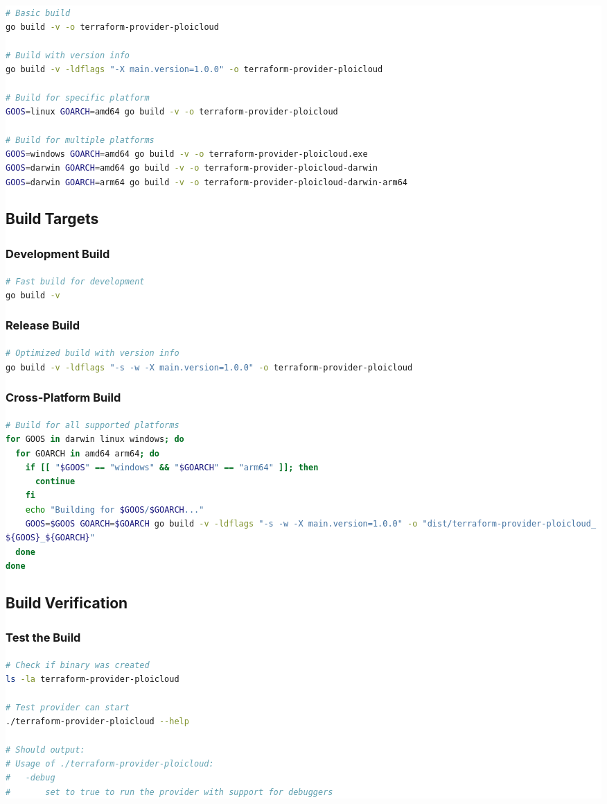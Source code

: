 ```bash
# Basic build
go build -v -o terraform-provider-ploicloud

# Build with version info
go build -v -ldflags "-X main.version=1.0.0" -o terraform-provider-ploicloud

# Build for specific platform
GOOS=linux GOARCH=amd64 go build -v -o terraform-provider-ploicloud

# Build for multiple platforms
GOOS=windows GOARCH=amd64 go build -v -o terraform-provider-ploicloud.exe
GOOS=darwin GOARCH=amd64 go build -v -o terraform-provider-ploicloud-darwin
GOOS=darwin GOARCH=arm64 go build -v -o terraform-provider-ploicloud-darwin-arm64
```

## Build Targets

### Development Build
```bash
# Fast build for development
go build -v
```

### Release Build
```bash
# Optimized build with version info
go build -v -ldflags "-s -w -X main.version=1.0.0" -o terraform-provider-ploicloud
```

### Cross-Platform Build
```bash
# Build for all supported platforms
for GOOS in darwin linux windows; do
  for GOARCH in amd64 arm64; do
    if [[ "$GOOS" == "windows" && "$GOARCH" == "arm64" ]]; then
      continue
    fi
    echo "Building for $GOOS/$GOARCH..."
    GOOS=$GOOS GOARCH=$GOARCH go build -v -ldflags "-s -w -X main.version=1.0.0" -o "dist/terraform-provider-ploicloud_${GOOS}_${GOARCH}"
  done
done
```

## Build Verification

### Test the Build
```bash
# Check if binary was created
ls -la terraform-provider-ploicloud

# Test provider can start
./terraform-provider-ploicloud --help

# Should output:
# Usage of ./terraform-provider-ploicloud:
#   -debug
#     	set to true to run the provider with support for debuggers
```
